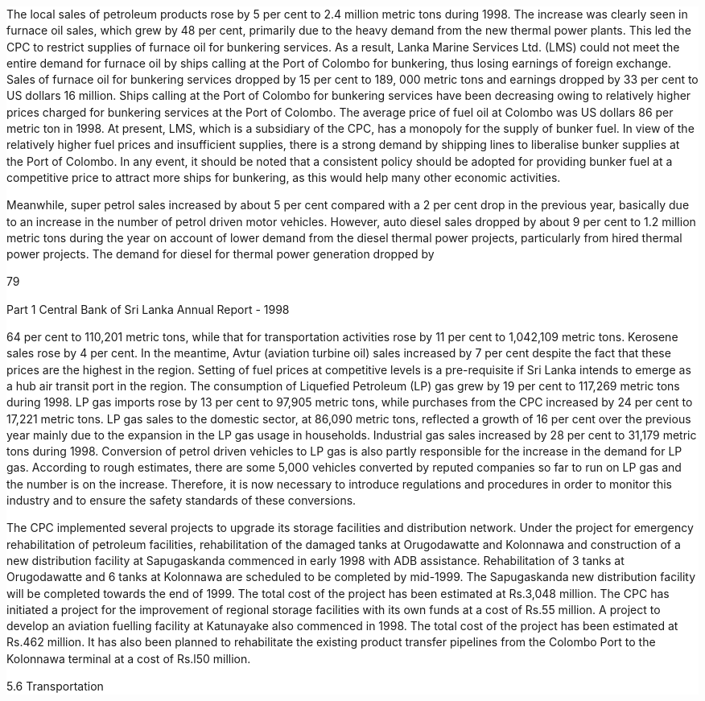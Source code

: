The local sales of petroleum products rose by 5 per cent to 2.4 million metric tons during 1998. The increase was clearly seen in furnace oil sales, which grew by 48 per cent, primarily due to the heavy demand from the new thermal power plants. This led the CPC to restrict supplies of furnace oil for bunkering services. As a result, Lanka Marine Services Ltd. (LMS) could not meet the entire demand for furnace oil by ships calling at the Port of Colombo for bunkering, thus losing earnings of foreign exchange. Sales of furnace oil for bunkering services dropped by 15 per cent to 189, 000 metric tons and earnings dropped by 33 per cent to US dollars 16 million. Ships calling at the Port of Colombo for bunkering services have been decreasing owing to relatively higher prices charged for bunkering services at the Port of Colombo. The average price of fuel oil at Colombo was US dollars 86 per metric ton in 1998. At present, LMS, which is a subsidiary of the CPC, has a monopoly for the supply of bunker fuel. In view of the relatively higher fuel prices and insufficient supplies, there is a strong demand by shipping lines to liberalise bunker supplies at the Port of Colombo. In any event, it should be noted that a consistent policy should be adopted for providing bunker fuel at a competitive price to attract more ships for bunkering, as this would help many other economic activities.

Meanwhile, super petrol sales increased by about 5 per cent compared with a 2 per cent drop in the previous year, basically due to an increase in the number of petrol driven motor vehicles. However, auto diesel sales dropped by about 9 per cent to 1.2 million metric tons during the year on account of lower demand from the diesel thermal power projects, particularly from hired thermal power projects. The demand for diesel for thermal power generation dropped by

79

Part 1 Central Bank of Sri Lanka Annual Report - 1998

64 per cent to 110,201 metric tons, while that for transportation activities rose by 11 per cent to 1,042,109 metric tons. Kerosene sales rose by 4 per cent. In the meantime, Avtur (aviation turbine oil) sales increased by 7 per cent despite the fact that these prices are the highest in the region. Setting of fuel prices at competitive levels is a pre-requisite if Sri Lanka intends to emerge as a hub air transit port in the region. The consumption of Liquefied Petroleum (LP) gas grew by 19 per cent to 117,269 metric tons during 1998. LP gas imports rose by 13 per cent to 97,905 metric tons, while purchases from the CPC increased by 24 per cent to 17,221 metric tons. LP gas sales to the domestic sector, at 86,090 metric tons, reflected a growth of 16 per cent over the previous year mainly due to the expansion in the LP gas usage in households. Industrial gas sales increased by 28 per cent to 31,179 metric tons during 1998. Conversion of petrol driven vehicles to LP gas is also partly responsible for the increase in the demand for LP gas. According to rough estimates, there are some 5,000 vehicles converted by reputed companies so far to run on LP gas and the number is on the increase. Therefore, it is now necessary to introduce regulations and procedures in order to monitor this industry and to ensure the safety standards of these conversions.

The CPC implemented several projects to upgrade its storage facilities and distribution network. Under the project for emergency rehabilitation of petroleum facilities, rehabilitation of the damaged tanks at Orugodawatte and Kolonnawa and construction of a new distribution facility at Sapugaskanda commenced in early 1998 with ADB assistance. Rehabilitation of 3 tanks at Orugodawatte and 6 tanks at Kolonnawa are scheduled to be completed by mid-1999. The Sapugaskanda new distribution facility will be completed towards the end of 1999. The total cost of the project has been estimated at Rs.3,048 million. The CPC has initiated a project for the improvement of regional storage facilities with its own funds at a cost of Rs.55 million. A project to develop an aviation fuelling facility at Katunayake also commenced in 1998. The total cost of the project has been estimated at Rs.462 million. It has also been planned to rehabilitate the existing product transfer pipelines from the Colombo Port to the Kolonnawa terminal at a cost of Rs.l50 million.

5.6 Transportation
